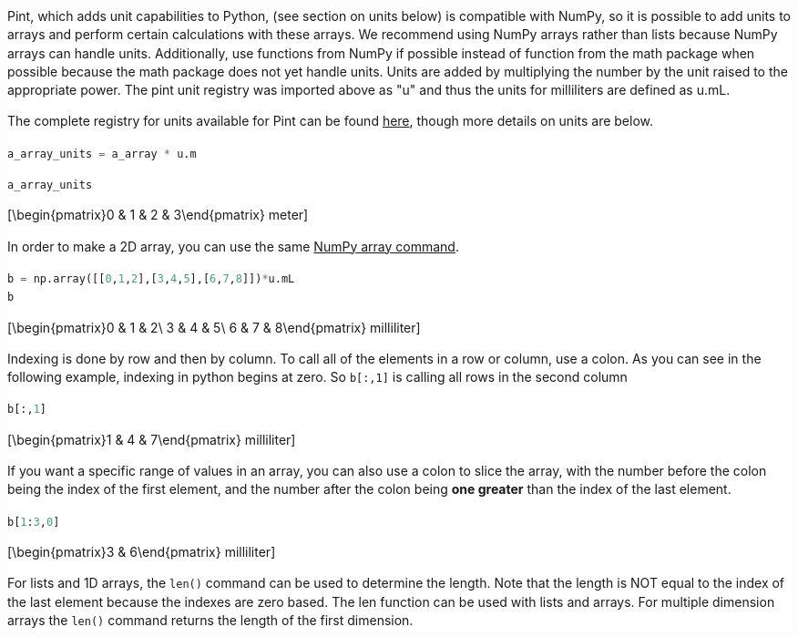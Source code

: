 Pint, which adds unit capabilities to Python, (see section on units below) is compatible with NumPy, so it is possible to add units to arrays and perform certain calculations with these arrays. We recommend using NumPy arrays rather than lists because NumPy arrays can handle units. Additionally, use functions from NumPy if possible instead of function from the math package when possible because the math package does not yet handle units. Units are added by multiplying the number by the unit raised to the appropriate power. The pint unit registry was imported above as "u" and thus the units for milliliters are defined as u.mL.

The complete registry for units available for Pint can be found [here](https://github.com/hgrecco/pint/blob/master/pint/default_en.txt), though more details on units are below.


```python
a_array_units = a_array * u.m
```

```python
a_array_units

```
\[\begin{pmatrix}0 & 1 & 2 & 3\end{pmatrix} meter\]

In order to make a 2D array, you can use the same [NumPy array command](https://docs.scipy.org/doc/numpy/reference/generated/numpy.array.html).

```python
b = np.array([[0,1,2],[3,4,5],[6,7,8]])*u.mL
b
```

\[\begin{pmatrix}0 & 1 & 2\\
3 & 4 & 5\\
6 & 7 & 8\end{pmatrix} milliliter\]

Indexing is done by row and then by column. To call all of the elements in a row or column, use a colon. As you can see in the following example, indexing in python begins at zero. So `b[:,1]` is calling all rows in the second column

```python
b[:,1]

```

\[\begin{pmatrix}1 & 4 & 7\end{pmatrix} milliliter\]

If you want a specific range of values in an array, you can also use a colon to slice the array, with the number before the colon being the index of the first element, and the number after the colon being **one greater** than the index of the last element.

```python
b[1:3,0]
```

\[\begin{pmatrix}3 & 6\end{pmatrix} milliliter\]

For lists and 1D arrays, the `len()` command can be used to determine the length. Note that the length is NOT equal to the index of the last element because the indexes are zero based. The len function can be used with lists and arrays. For multiple dimension arrays the `len()` command returns the length of the first dimension.
